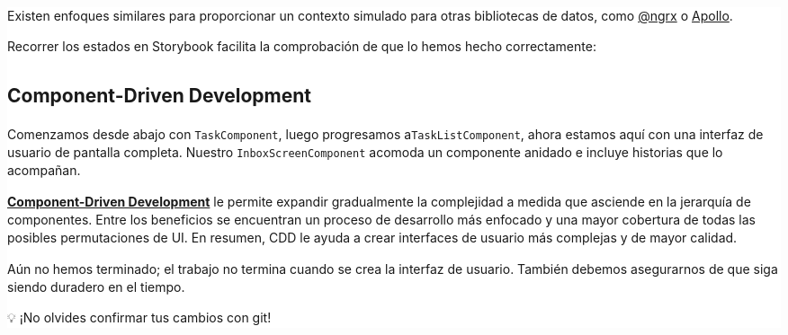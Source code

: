 Existen enfoques similares para proporcionar un contexto simulado para otras bibliotecas de datos, como [@ngrx](https://github.com/ngrx/platform) o [Apollo](https://www.apollographql.com/docs/angular/).

Recorrer los estados en Storybook facilita la comprobación de que lo hemos hecho correctamente:

<video autoPlay muted playsInline loop >
  <source
    src="/intro-to-storybook/finished-inboxscreen-states-6-0.mp4"
    type="video/mp4"
  />
</video>

## Component-Driven Development

Comenzamos desde abajo con `TaskComponent`, luego progresamos a`TaskListComponent`, ahora estamos aquí con una
interfaz de usuario de pantalla completa. Nuestro `InboxScreenComponent` acomoda un componente anidado e incluye
historias que lo acompañan.

<video autoPlay muted playsInline loop style="width:480px; height:auto; margin: 0 auto;">
  <source
    src="/intro-to-storybook/component-driven-development-optimized.mp4"
    type="video/mp4"
  />
</video>

[**Component-Driven Development**](https://www.componentdriven.org/) le permite expandir gradualmente la complejidad
a medida que asciende en la jerarquía de componentes. Entre los beneficios se encuentran un proceso de desarrollo
más enfocado y una mayor cobertura de todas las posibles permutaciones de UI. En resumen, CDD le ayuda a crear
interfaces de usuario más complejas y de mayor calidad.

Aún no hemos terminado; el trabajo no termina cuando se crea la interfaz de usuario. También debemos asegurarnos de
que siga siendo duradero en el tiempo.

<div class="aside">
💡 ¡No olvides confirmar tus cambios con git!
</div>

